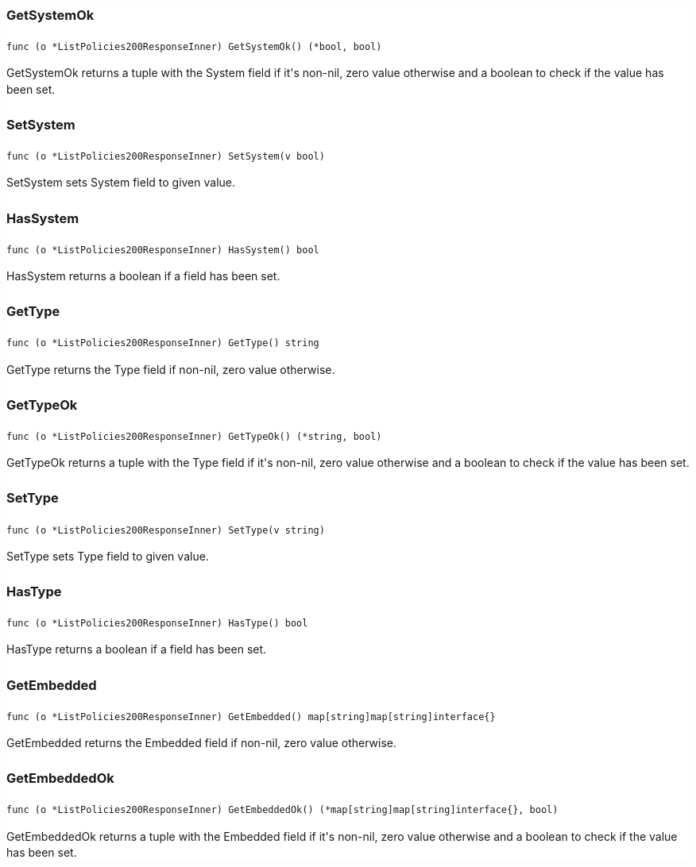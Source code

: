 ### GetSystemOk

`func (o *ListPolicies200ResponseInner) GetSystemOk() (*bool, bool)`

GetSystemOk returns a tuple with the System field if it's non-nil, zero value otherwise
and a boolean to check if the value has been set.

### SetSystem

`func (o *ListPolicies200ResponseInner) SetSystem(v bool)`

SetSystem sets System field to given value.

### HasSystem

`func (o *ListPolicies200ResponseInner) HasSystem() bool`

HasSystem returns a boolean if a field has been set.

### GetType

`func (o *ListPolicies200ResponseInner) GetType() string`

GetType returns the Type field if non-nil, zero value otherwise.

### GetTypeOk

`func (o *ListPolicies200ResponseInner) GetTypeOk() (*string, bool)`

GetTypeOk returns a tuple with the Type field if it's non-nil, zero value otherwise
and a boolean to check if the value has been set.

### SetType

`func (o *ListPolicies200ResponseInner) SetType(v string)`

SetType sets Type field to given value.

### HasType

`func (o *ListPolicies200ResponseInner) HasType() bool`

HasType returns a boolean if a field has been set.

### GetEmbedded

`func (o *ListPolicies200ResponseInner) GetEmbedded() map[string]map[string]interface{}`

GetEmbedded returns the Embedded field if non-nil, zero value otherwise.

### GetEmbeddedOk

`func (o *ListPolicies200ResponseInner) GetEmbeddedOk() (*map[string]map[string]interface{}, bool)`

GetEmbeddedOk returns a tuple with the Embedded field if it's non-nil, zero value otherwise
and a boolean to check if the value has been set.
